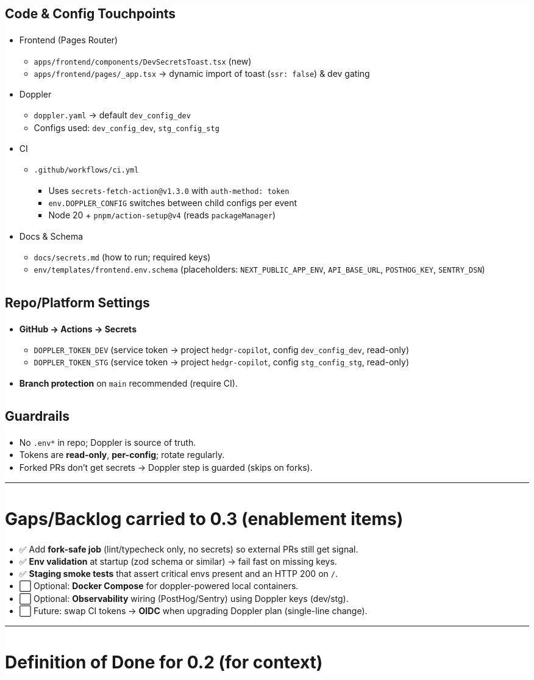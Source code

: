 ## Code & Config Touchpoints

* Frontend (Pages Router)

  * `apps/frontend/components/DevSecretsToast.tsx` (new)
  * `apps/frontend/pages/_app.tsx` → dynamic import of toast (`ssr: false`) & dev gating
* Doppler

  * `doppler.yaml` → default `dev_config_dev`
  * Configs used: `dev_config_dev`, `stg_config_stg`
* CI

  * `.github/workflows/ci.yml`

    * Uses `secrets-fetch-action@v1.3.0` with `auth-method: token`
    * `env.DOPPLER_CONFIG` switches between child configs per event
    * Node 20 + `pnpm/action-setup@v4` (reads `packageManager`)
* Docs & Schema

  * `docs/secrets.md` (how to run; required keys)
  * `env/templates/frontend.env.schema` (placeholders: `NEXT_PUBLIC_APP_ENV`, `API_BASE_URL`, `POSTHOG_KEY`, `SENTRY_DSN`)

## Repo/Platform Settings

* **GitHub → Actions → Secrets**

  * `DOPPLER_TOKEN_DEV` (service token → project `hedgr-copilot`, config `dev_config_dev`, read-only)
  * `DOPPLER_TOKEN_STG` (service token → project `hedgr-copilot`, config `stg_config_stg`, read-only)
* **Branch protection** on `main` recommended (require CI).

## Guardrails

* No `.env*` in repo; Doppler is source of truth.
* Tokens are **read-only**, **per-config**; rotate regularly.
* Forked PRs don’t get secrets → Doppler step is guarded (skips on forks).

---

# Gaps/Backlog carried to 0.3 (enablement items)

* ✅ Add **fork-safe job** (lint/typecheck only, no secrets) so external PRs still get signal.
* ✅ **Env validation** at startup (zod schema or similar) → fail fast on missing keys.
* ✅ **Staging smoke tests** that assert critical envs present and an HTTP 200 on `/`.
* ⬜ Optional: **Docker Compose** for doppler-powered local containers.
* ⬜ Optional: **Observability** wiring (PostHog/Sentry) using Doppler keys (dev/stg).
* ⬜ Future: swap CI tokens → **OIDC** when upgrading Doppler plan (single-line change).

---

# Definition of Done for 0.2 (for context)
